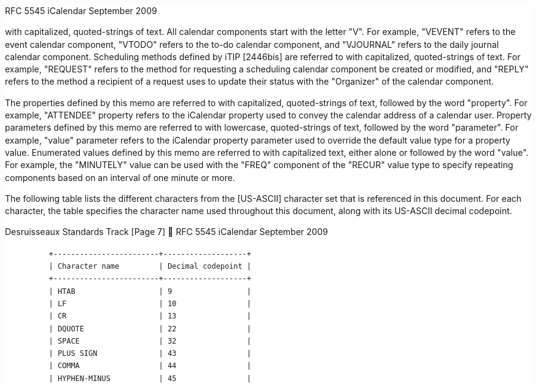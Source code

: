 RFC 5545                       iCalendar                  September 2009


   with capitalized, quoted-strings of text.  All calendar components
   start with the letter "V".  For example, "VEVENT" refers to the event
   calendar component, "VTODO" refers to the to-do calendar component,
   and "VJOURNAL" refers to the daily journal calendar component.
   Scheduling methods defined by iTIP [2446bis] are referred to with
   capitalized, quoted-strings of text.  For example, "REQUEST" refers
   to the method for requesting a scheduling calendar component be
   created or modified, and "REPLY" refers to the method a recipient of
   a request uses to update their status with the "Organizer" of the
   calendar component.

   The properties defined by this memo are referred to with capitalized,
   quoted-strings of text, followed by the word "property".  For
   example, "ATTENDEE" property refers to the iCalendar property used to
   convey the calendar address of a calendar user.  Property parameters
   defined by this memo are referred to with lowercase, quoted-strings
   of text, followed by the word "parameter".  For example, "value"
   parameter refers to the iCalendar property parameter used to override
   the default value type for a property value.  Enumerated values
   defined by this memo are referred to with capitalized text, either
   alone or followed by the word "value".  For example, the "MINUTELY"
   value can be used with the "FREQ" component of the "RECUR" value type
   to specify repeating components based on an interval of one minute or
   more.

   The following table lists the different characters from the
   [US-ASCII] character set that is referenced in this document.  For
   each character, the table specifies the character name used
   throughout this document, along with its US-ASCII decimal codepoint.






















Desruisseaux                Standards Track                     [Page 7]

RFC 5545                       iCalendar                  September 2009


              +------------------------+-------------------+
              | Character name         | Decimal codepoint |
              +------------------------+-------------------+
              | HTAB                   | 9                 |
              | LF                     | 10                |
              | CR                     | 13                |
              | DQUOTE                 | 22                |
              | SPACE                  | 32                |
              | PLUS SIGN              | 43                |
              | COMMA                  | 44                |
              | HYPHEN-MINUS           | 45                |
